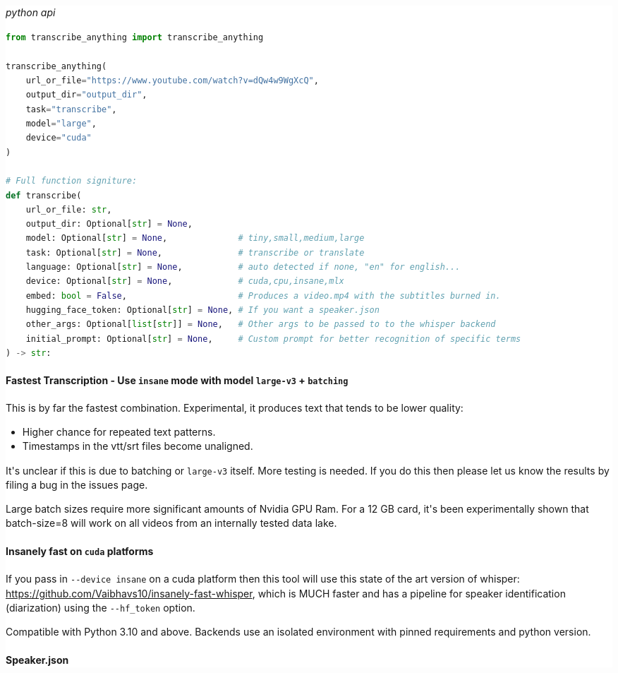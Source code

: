 _python api_

```python
from transcribe_anything import transcribe_anything

transcribe_anything(
    url_or_file="https://www.youtube.com/watch?v=dQw4w9WgXcQ",
    output_dir="output_dir",
    task="transcribe",
    model="large",
    device="cuda"
)

# Full function signiture:
def transcribe(
    url_or_file: str,
    output_dir: Optional[str] = None,
    model: Optional[str] = None,              # tiny,small,medium,large
    task: Optional[str] = None,               # transcribe or translate
    language: Optional[str] = None,           # auto detected if none, "en" for english...
    device: Optional[str] = None,             # cuda,cpu,insane,mlx
    embed: bool = False,                      # Produces a video.mp4 with the subtitles burned in.
    hugging_face_token: Optional[str] = None, # If you want a speaker.json
    other_args: Optional[list[str]] = None,   # Other args to be passed to to the whisper backend
    initial_prompt: Optional[str] = None,     # Custom prompt for better recognition of specific terms
) -> str:

```

#### Fastest Transcription - Use `insane` mode with model `large-v3` + `batching`

This is by far the fastest combination. Experimental, it produces text that tends to be lower quality:

- Higher chance for repeated text patterns.
- Timestamps in the vtt/srt files become unaligned.

It's unclear if this is due to batching or `large-v3` itself. More testing is needed. If you do this then please let us know the results by filing a bug in the issues page.

Large batch sizes require more significant amounts of Nvidia GPU Ram. For a 12 GB card, it's been experimentally shown that batch-size=8 will work on all videos from an internally tested data lake.

#### Insanely fast on `cuda` platforms

If you pass in `--device insane` on a cuda platform then this tool will use this state of the art version of whisper: https://github.com/Vaibhavs10/insanely-fast-whisper, which is MUCH faster and has a pipeline for speaker identification (diarization) using the `--hf_token` option.

Compatible with Python 3.10 and above. Backends use an isolated environment with pinned requirements and python version.

#### Speaker.json
